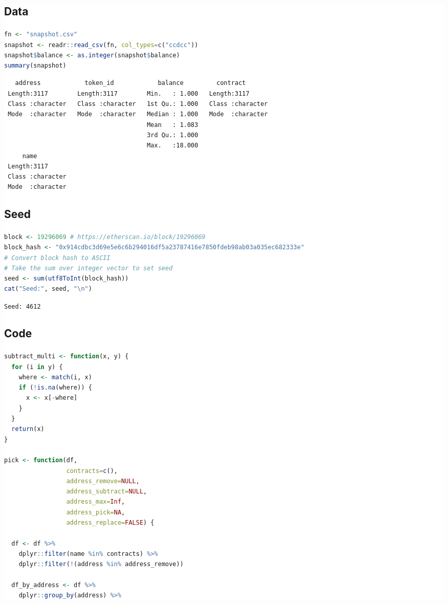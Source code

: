 


## Data

``` r
fn <- "snapshot.csv"
snapshot <- readr::read_csv(fn, col_types=c("ccdcc"))
snapshot$balance <- as.integer(snapshot$balance)
summary(snapshot)
```

       address            token_id            balance         contract        
     Length:3117        Length:3117        Min.   : 1.000   Length:3117       
     Class :character   Class :character   1st Qu.: 1.000   Class :character  
     Mode  :character   Mode  :character   Median : 1.000   Mode  :character  
                                           Mean   : 1.083                     
                                           3rd Qu.: 1.000                     
                                           Max.   :18.000                     
         name          
     Length:3117       
     Class :character  
     Mode  :character  
                       
                       
                       

## Seed

``` r
block <- 19296069 # https://etherscan.io/block/19296069
block_hash <- "0x914cdbc3d69e5e6c6b294016df5a23787416e7850fdeb98ab03a035ec682333e"
# Convert block hash to ASCII
# Take the sum over integer vector to set seed
seed <- sum(utf8ToInt(block_hash))
cat("Seed:", seed, "\n")
```

    Seed: 4612 

## Code

``` r
subtract_multi <- function(x, y) {
  for (i in y) {
    where <- match(i, x)
    if (!is.na(where)) {
      x <- x[-where]
    }
  }
  return(x)
}

pick <- function(df,
                 contracts=c(),
                 address_remove=NULL,
                 address_subtract=NULL,
                 address_max=Inf,
                 address_pick=NA,
                 address_replace=FALSE) {

  df <- df %>%
    dplyr::filter(name %in% contracts) %>%
    dplyr::filter(!(address %in% address_remove))
  
  df_by_address <- df %>%
    dplyr::group_by(address) %>%
```